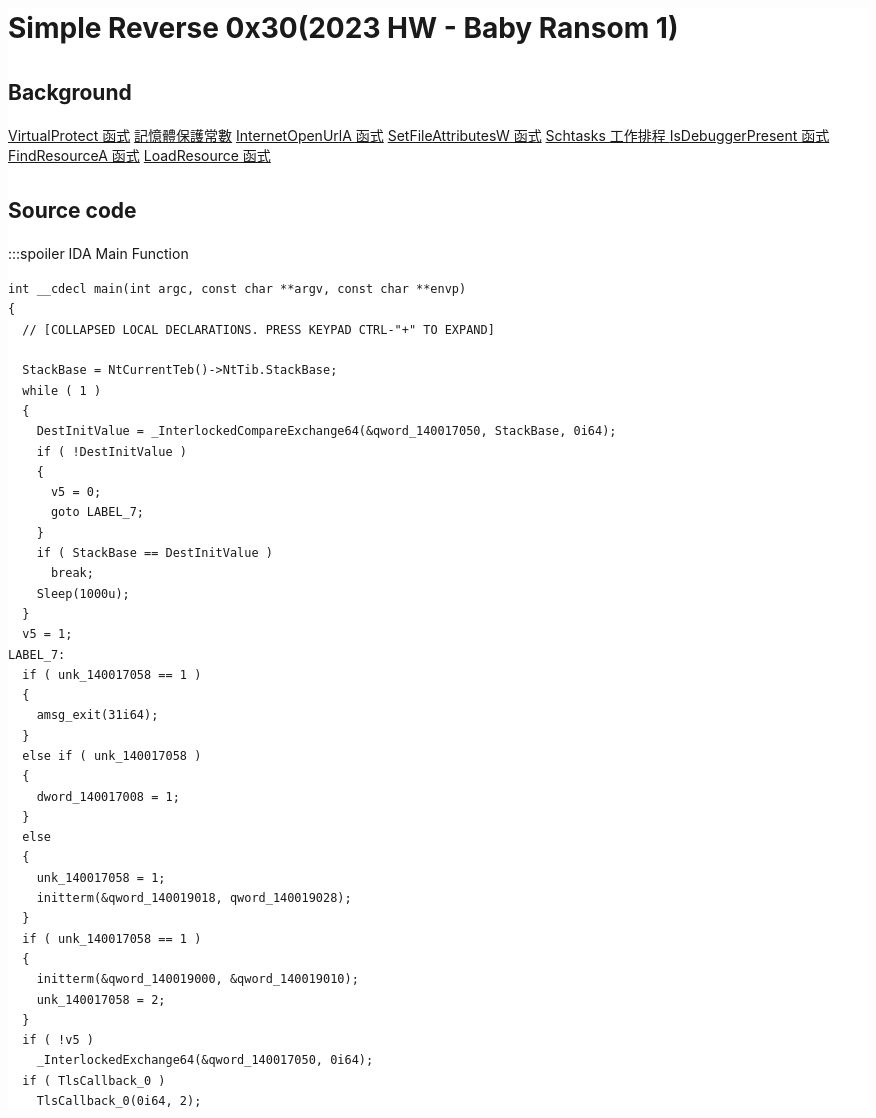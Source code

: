 # Simple Reverse 0x30(2023 HW - Baby Ransom 1)
## Background
[VirtualProtect 函式](https://learn.microsoft.com/zh-tw/windows/win32/api/memoryapi/nf-memoryapi-virtualprotect)
[記憶體保護常數](https://learn.microsoft.com/zh-tw/windows/win32/Memory/memory-protection-constants)
[InternetOpenUrlA 函式](https://learn.microsoft.com/zh-tw/windows/win32/api/wininet/nf-wininet-internetopenurla)
[SetFileAttributesW 函式](https://learn.microsoft.com/zh-tw/windows/win32/api/fileapi/nf-fileapi-setfileattributesw)
[Schtasks 工作排程 ](http://stenwang.blogspot.com/2015/09/schtasks.html)
[IsDebuggerPresent 函式](https://learn.microsoft.com/zh-tw/windows/win32/api/debugapi/nf-debugapi-isdebuggerpresent)
[FindResourceA 函式](https://learn.microsoft.com/zh-tw/windows/win32/api/winbase/nf-winbase-findresourcea)
[LoadResource 函式](https://learn.microsoft.com/zh-tw/windows/win32/api/libloaderapi/nf-libloaderapi-loadresource)
## Source code
:::spoiler IDA Main Function
```cpp!
int __cdecl main(int argc, const char **argv, const char **envp)
{
  // [COLLAPSED LOCAL DECLARATIONS. PRESS KEYPAD CTRL-"+" TO EXPAND]

  StackBase = NtCurrentTeb()->NtTib.StackBase;
  while ( 1 )
  {
    DestInitValue = _InterlockedCompareExchange64(&qword_140017050, StackBase, 0i64);
    if ( !DestInitValue )
    {
      v5 = 0;
      goto LABEL_7;
    }
    if ( StackBase == DestInitValue )
      break;
    Sleep(1000u);
  }
  v5 = 1;
LABEL_7:
  if ( unk_140017058 == 1 )
  {
    amsg_exit(31i64);
  }
  else if ( unk_140017058 )
  {
    dword_140017008 = 1;
  }
  else
  {
    unk_140017058 = 1;
    initterm(&qword_140019018, qword_140019028);
  }
  if ( unk_140017058 == 1 )
  {
    initterm(&qword_140019000, &qword_140019010);
    unk_140017058 = 2;
  }
  if ( !v5 )
    _InterlockedExchange64(&qword_140017050, 0i64);
  if ( TlsCallback_0 )
    TlsCallback_0(0i64, 2);
```